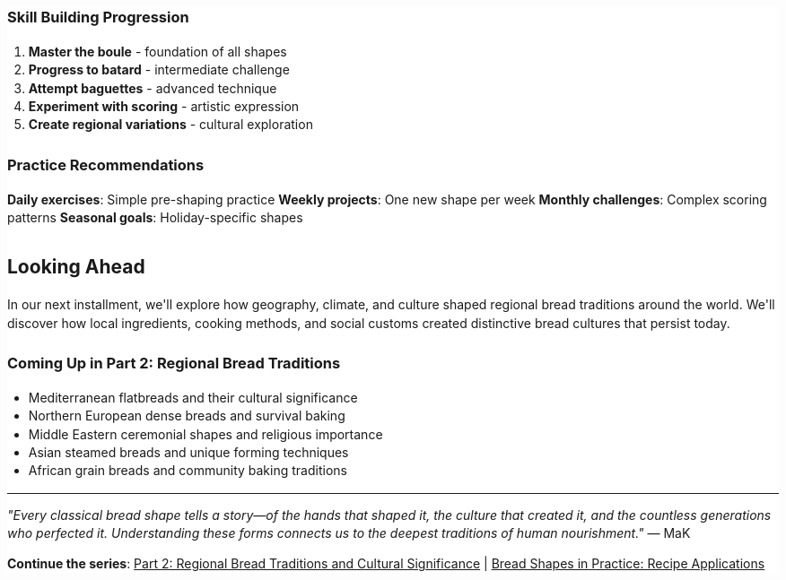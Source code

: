 ### Skill Building Progression

1. **Master the boule** - foundation of all shapes
2. **Progress to batard** - intermediate challenge
3. **Attempt baguettes** - advanced technique
4. **Experiment with scoring** - artistic expression
5. **Create regional variations** - cultural exploration

### Practice Recommendations

**Daily exercises**: Simple pre-shaping practice
**Weekly projects**: One new shape per week
**Monthly challenges**: Complex scoring patterns
**Seasonal goals**: Holiday-specific shapes

## Looking Ahead

In our next installment, we'll explore how geography, climate, and culture shaped regional bread traditions around the world. We'll discover how local ingredients, cooking methods, and social customs created distinctive bread cultures that persist today.

### Coming Up in Part 2: Regional Bread Traditions

- Mediterranean flatbreads and their cultural significance
- Northern European dense breads and survival baking
- Middle Eastern ceremonial shapes and religious importance
- Asian steamed breads and unique forming techniques
- African grain breads and community baking traditions

---

*"Every classical bread shape tells a story—of the hands that shaped it, the culture that created it, and the countless generations who perfected it. Understanding these forms connects us to the deepest traditions of human nourishment."* — MaK

**Continue the series**: [Part 2: Regional Bread Traditions and Cultural Significance](loaves-series-part-2.md) | [Bread Shapes in Practice: Recipe Applications](../recipes/index.md)